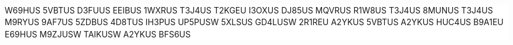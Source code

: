 W69HUS
5VBTUS
D3FUUS
EEIBUS
1WXRUS
T3J4US
T2KGEU
I3OXUS
DJ85US
MQVRUS
R1W8US
T3J4US
8MUNUS
T3J4US
M9RYUS
9AF7US
5ZDBUS
4D8TUS
IH3PUS
UP5PUSW
5XLSUS
GD4LUSW
2R1REU
A2YKUS
5VBTUS
A2YKUS
HUC4US
B9A1EU
E69HUS
M9ZJUSW
TAIKUSW
A2YKUS
BFS6US
